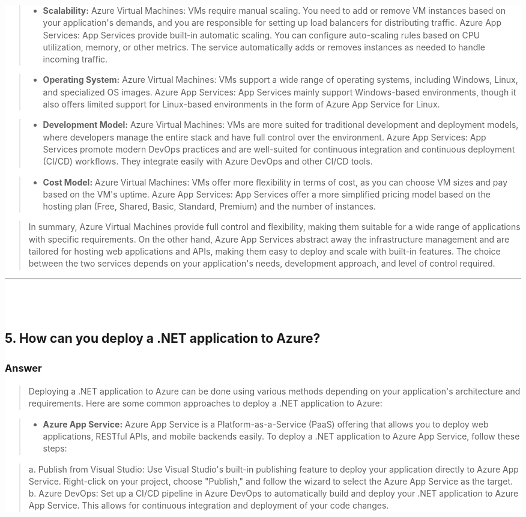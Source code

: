 >* **Scalability:**
>Azure Virtual Machines: VMs require manual scaling. You need to add or remove VM instances based on your application's demands, and you are responsible for setting up load balancers for distributing traffic.
>Azure App Services: App Services provide built-in automatic scaling. You can configure auto-scaling rules based on CPU utilization, memory, or other metrics. The service automatically adds or removes instances as needed to handle incoming traffic.

>* **Operating System:**
>Azure Virtual Machines: VMs support a wide range of operating systems, including Windows, Linux, and specialized OS images.
>Azure App Services: App Services mainly support Windows-based environments, though it also offers limited support for Linux-based environments in the form of Azure App Service for Linux.

>* **Development Model:**
>Azure Virtual Machines: VMs are more suited for traditional development and deployment models, where developers manage the entire stack and have full control over the environment.
>Azure App Services: App Services promote modern DevOps practices and are well-suited for continuous integration and continuous deployment (CI/CD) workflows. They integrate easily with Azure DevOps and other CI/CD tools.

>* **Cost Model:**
>Azure Virtual Machines: VMs offer more flexibility in terms of cost, as you can choose VM sizes and pay based on the VM's uptime.
>Azure App Services: App Services offer a more simplified pricing model based on the hosting plan (Free, Shared, Basic, Standard, Premium) and the number of instances.

>In summary, Azure Virtual Machines provide full control and flexibility, making them suitable for a wide range of applications with specific requirements. On the other hand, Azure App Services abstract away the infrastructure management and are tailored for hosting web applications and APIs, making them easy to deploy and scale with built-in features. The choice between the two services depends on your application's needs, development approach, and level of control required.

---
<br/><br/>

## 5. How can you deploy a .NET application to Azure? 
### Answer
> Deploying a .NET application to Azure can be done using various methods depending on your application's architecture and requirements. Here are some common approaches to deploy a .NET application to Azure:

>* **Azure App Service:**
>Azure App Service is a Platform-as-a-Service (PaaS) offering that allows you to deploy web applications, RESTful APIs, and mobile backends easily. To deploy a .NET application to Azure App Service, follow these steps:

>a. Publish from Visual Studio: Use Visual Studio's built-in publishing feature to deploy your application directly to Azure App Service. Right-click on your project, choose "Publish," and follow the wizard to select the Azure App Service as the target.
>b. Azure DevOps: Set up a CI/CD pipeline in Azure DevOps to automatically build and deploy your .NET application to Azure App Service. This allows for continuous integration and deployment of your code changes.
